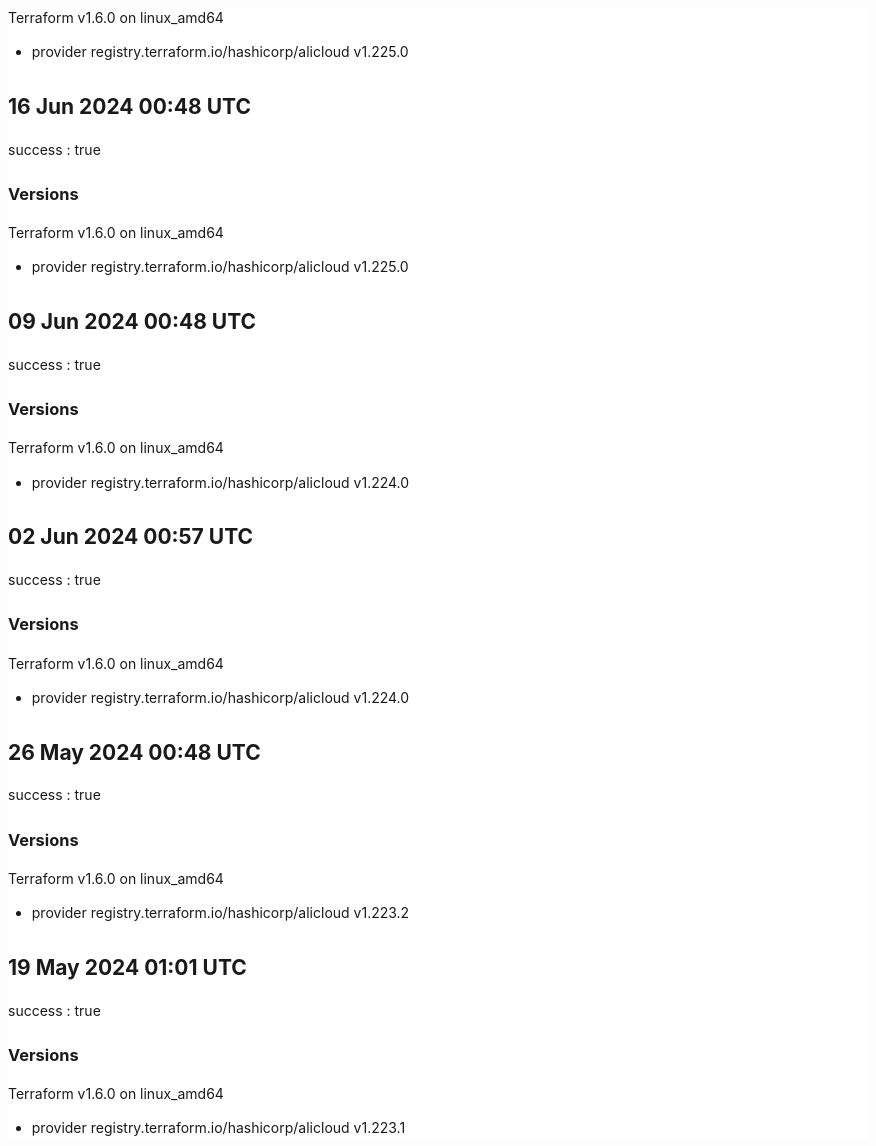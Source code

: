 Terraform v1.6.0
on linux_amd64
+ provider registry.terraform.io/hashicorp/alicloud v1.225.0

## 16 Jun 2024 00:48 UTC

success : true

### Versions

Terraform v1.6.0
on linux_amd64
+ provider registry.terraform.io/hashicorp/alicloud v1.225.0

## 09 Jun 2024 00:48 UTC

success : true

### Versions

Terraform v1.6.0
on linux_amd64
+ provider registry.terraform.io/hashicorp/alicloud v1.224.0

## 02 Jun 2024 00:57 UTC

success : true

### Versions

Terraform v1.6.0
on linux_amd64
+ provider registry.terraform.io/hashicorp/alicloud v1.224.0

## 26 May 2024 00:48 UTC

success : true

### Versions

Terraform v1.6.0
on linux_amd64
+ provider registry.terraform.io/hashicorp/alicloud v1.223.2

## 19 May 2024 01:01 UTC

success : true

### Versions

Terraform v1.6.0
on linux_amd64
+ provider registry.terraform.io/hashicorp/alicloud v1.223.1
